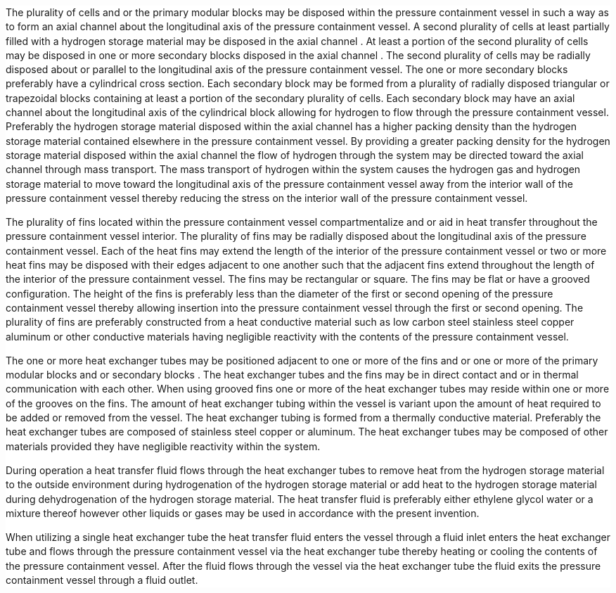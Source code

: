 The plurality of cells and or the primary modular blocks may be disposed within the pressure containment vessel in such a way as to form an axial channel about the longitudinal axis of the pressure containment vessel. A second plurality of cells at least partially filled with a hydrogen storage material may be disposed in the axial channel . At least a portion of the second plurality of cells may be disposed in one or more secondary blocks disposed in the axial channel . The second plurality of cells may be radially disposed about or parallel to the longitudinal axis of the pressure containment vessel. The one or more secondary blocks preferably have a cylindrical cross section. Each secondary block may be formed from a plurality of radially disposed triangular or trapezoidal blocks containing at least a portion of the secondary plurality of cells. Each secondary block may have an axial channel about the longitudinal axis of the cylindrical block allowing for hydrogen to flow through the pressure containment vessel. Preferably the hydrogen storage material disposed within the axial channel has a higher packing density than the hydrogen storage material contained elsewhere in the pressure containment vessel. By providing a greater packing density for the hydrogen storage material disposed within the axial channel the flow of hydrogen through the system may be directed toward the axial channel through mass transport. The mass transport of hydrogen within the system causes the hydrogen gas and hydrogen storage material to move toward the longitudinal axis of the pressure containment vessel away from the interior wall of the pressure containment vessel thereby reducing the stress on the interior wall of the pressure containment vessel.

The plurality of fins located within the pressure containment vessel compartmentalize and or aid in heat transfer throughout the pressure containment vessel interior. The plurality of fins may be radially disposed about the longitudinal axis of the pressure containment vessel. Each of the heat fins may extend the length of the interior of the pressure containment vessel or two or more heat fins may be disposed with their edges adjacent to one another such that the adjacent fins extend throughout the length of the interior of the pressure containment vessel. The fins may be rectangular or square. The fins may be flat or have a grooved configuration. The height of the fins is preferably less than the diameter of the first or second opening of the pressure containment vessel thereby allowing insertion into the pressure containment vessel through the first or second opening. The plurality of fins are preferably constructed from a heat conductive material such as low carbon steel stainless steel copper aluminum or other conductive materials having negligible reactivity with the contents of the pressure containment vessel.

The one or more heat exchanger tubes may be positioned adjacent to one or more of the fins and or one or more of the primary modular blocks and or secondary blocks . The heat exchanger tubes and the fins may be in direct contact and or in thermal communication with each other. When using grooved fins one or more of the heat exchanger tubes may reside within one or more of the grooves on the fins. The amount of heat exchanger tubing within the vessel is variant upon the amount of heat required to be added or removed from the vessel. The heat exchanger tubing is formed from a thermally conductive material. Preferably the heat exchanger tubes are composed of stainless steel copper or aluminum. The heat exchanger tubes may be composed of other materials provided they have negligible reactivity within the system.

During operation a heat transfer fluid flows through the heat exchanger tubes to remove heat from the hydrogen storage material to the outside environment during hydrogenation of the hydrogen storage material or add heat to the hydrogen storage material during dehydrogenation of the hydrogen storage material. The heat transfer fluid is preferably either ethylene glycol water or a mixture thereof however other liquids or gases may be used in accordance with the present invention.

When utilizing a single heat exchanger tube the heat transfer fluid enters the vessel through a fluid inlet enters the heat exchanger tube and flows through the pressure containment vessel via the heat exchanger tube thereby heating or cooling the contents of the pressure containment vessel. After the fluid flows through the vessel via the heat exchanger tube the fluid exits the pressure containment vessel through a fluid outlet.
